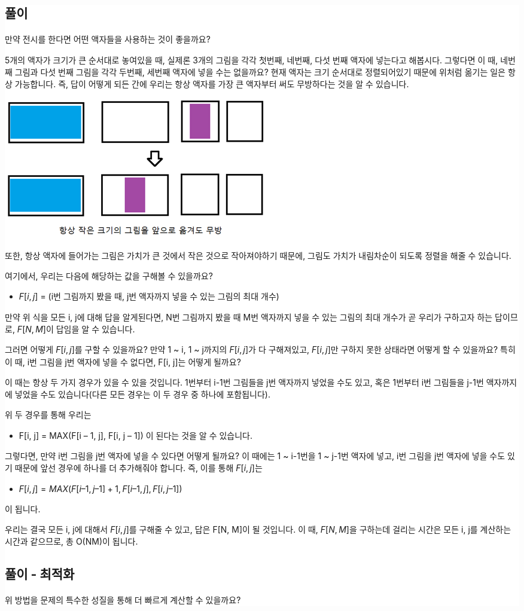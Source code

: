 ## 풀이

만약 전시를 한다면 어떤 액자들을 사용하는 것이 좋을까요?

5개의 액자가 크기가 큰 순서대로 놓여있을 때, 실제론 3개의 그림을 각각 첫번째, 네번째, 다섯 번째 액자에 넣는다고 해봅시다. 그렇다면 이 때, 네번째 그림과 다섯 번째 그림을 각각 두번째, 세번째 액자에 넣을 수는 없을까요? 현재 액자는 크기 순서대로 정렬되어있기 때문에 위처럼 옮기는 일은 항상 가능합니다. 즉, 답이 어떻게 되든 간에 우리는 항상 액자를 가장 큰 액자부터 써도 무방하다는 것을 알 수 있습니다.

![](/assets/images/VennTum/How_to_approach/How_to_approach_problems_6_1.PNG)
 
또한, 항상 액자에 들어가는 그림은 가치가 큰 것에서 작은 것으로 작아져야하기 때문에, 그림도 가치가 내림차순이 되도록 정렬을 해줄 수 있습니다. 

여기에서, 우리는 다음에 해당하는 값을 구해볼 수 있을까요?

- $F[i, j]$ = (i번 그림까지 봤을 때, j번 액자까지 넣을 수 있는 그림의 최대 개수)

만약 위 식을 모든 i, j에 대해 답을 알게된다면, N번 그림까지 봤을 때 M번 액자까지 넣을 수 있는 그림의 최대 개수가 곧 우리가 구하고자 하는 답이므로, $F[N, M]$이 답임을 알 수 있습니다.

그러면 어떻게 $F[i, j]$를 구할 수 있을까요?
만약 1 ~ i, 1 ~ j까지의 $F[i, j]$가 다 구해져있고, $F[i, j]$만 구하지 못한 상태라면 어떻게 할 수 있을까요?
특히 이 때, i번 그림을 j번 액자에 넣을 수 없다면, F[i, j]는 어떻게 될까요?

이 때는 항상 두 가지 경우가 있을 수 있을 것입니다. 1번부터 i-1번 그림들을 j번 액자까지 넣었을 수도 있고, 혹은 1번부터 i번 그림들을 j-1번 액자까지에 넣었을 수도 있습니다(다른 모든 경우는 이 두 경우 중 하나에 포함됩니다).

위 두 경우를 통해 우리는
- F[i, j] = MAX(F[i – 1, j], F[i, j – 1])
이 된다는 것을 알 수 있습니다.

그렇다면, 만약 i번 그림을 j번 액자에 넣을 수 있다면 어떻게 될까요? 이 때에는 1 ~ i-1번을 1 ~ j-1번 액자에 넣고, i번 그림을 j번 액자에 넣을 수도 있기 때문에 앞선 경우에 하나를 더 추가해줘야 합니다. 즉, 이를 통해 $F[i, j]$는

- $F[i, j] = MAX(F[i – 1, j – 1] + 1, F[i – 1, j], F[i, j – 1])$

이 됩니다.

우리는 결국 모든 i, j에 대해서 $F[i, j]$를 구해줄 수 있고, 답은 F[N, M]이 될 것입니다.
이 때, $F[N, M]$을 구하는데 걸리는 시간은 모든 i, j를 계산하는 시간과 같으므로, 총 O(NM)이 됩니다.

## 풀이 - 최적화

위 방법을 문제의 특수한 성질을 통해 더 빠르게 계산할 수 있을까요?

